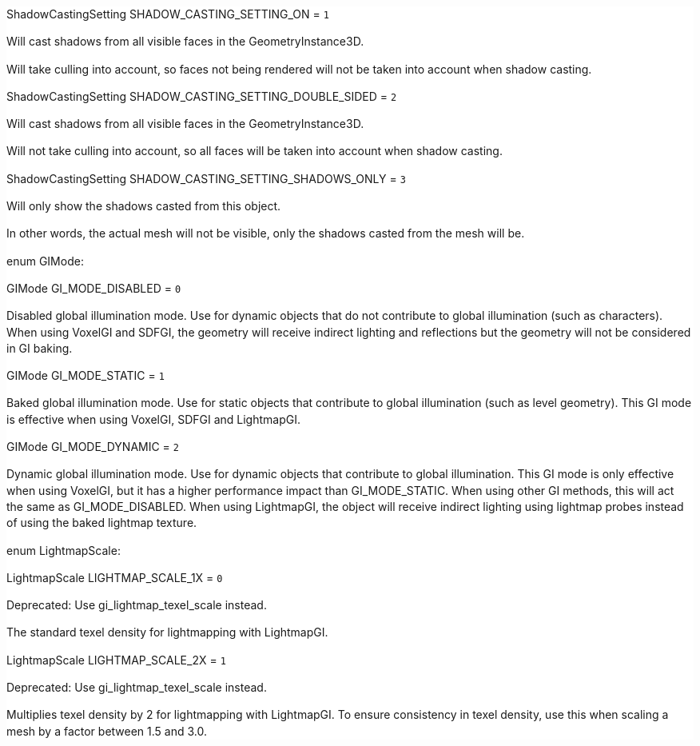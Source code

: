 ShadowCastingSetting SHADOW_CASTING_SETTING_ON = `1`

Will cast shadows from all visible faces in the GeometryInstance3D.

Will take culling into account, so faces not being rendered will not be taken
into account when shadow casting.

ShadowCastingSetting SHADOW_CASTING_SETTING_DOUBLE_SIDED = `2`

Will cast shadows from all visible faces in the GeometryInstance3D.

Will not take culling into account, so all faces will be taken into account
when shadow casting.

ShadowCastingSetting SHADOW_CASTING_SETTING_SHADOWS_ONLY = `3`

Will only show the shadows casted from this object.

In other words, the actual mesh will not be visible, only the shadows casted
from the mesh will be.

enum GIMode:

GIMode GI_MODE_DISABLED = `0`

Disabled global illumination mode. Use for dynamic objects that do not
contribute to global illumination (such as characters). When using VoxelGI and
SDFGI, the geometry will receive indirect lighting and reflections but the
geometry will not be considered in GI baking.

GIMode GI_MODE_STATIC = `1`

Baked global illumination mode. Use for static objects that contribute to
global illumination (such as level geometry). This GI mode is effective when
using VoxelGI, SDFGI and LightmapGI.

GIMode GI_MODE_DYNAMIC = `2`

Dynamic global illumination mode. Use for dynamic objects that contribute to
global illumination. This GI mode is only effective when using VoxelGI, but it
has a higher performance impact than GI_MODE_STATIC. When using other GI
methods, this will act the same as GI_MODE_DISABLED. When using LightmapGI,
the object will receive indirect lighting using lightmap probes instead of
using the baked lightmap texture.

enum LightmapScale:

LightmapScale LIGHTMAP_SCALE_1X = `0`

Deprecated: Use gi_lightmap_texel_scale instead.

The standard texel density for lightmapping with LightmapGI.

LightmapScale LIGHTMAP_SCALE_2X = `1`

Deprecated: Use gi_lightmap_texel_scale instead.

Multiplies texel density by 2 for lightmapping with LightmapGI. To ensure
consistency in texel density, use this when scaling a mesh by a factor between
1.5 and 3.0.
